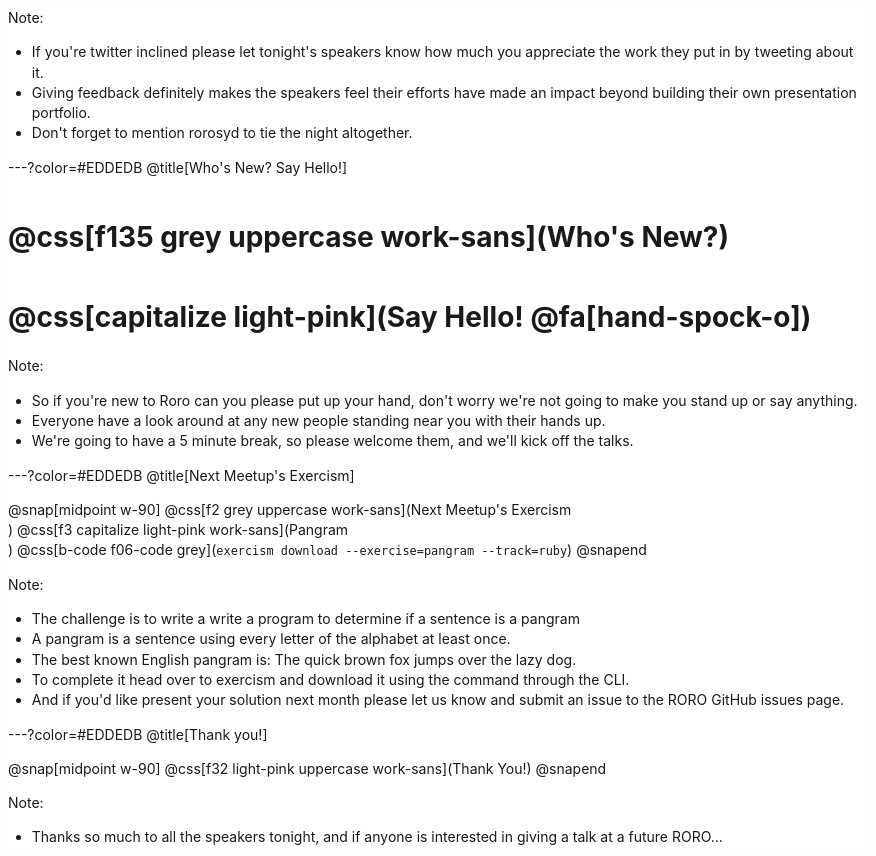 Note:
- If you're twitter inclined please let tonight's speakers know how much you
  appreciate the work they put in by tweeting about it.
- Giving feedback definitely makes the speakers feel their efforts have made an
  impact beyond building their own presentation portfolio.
- Don't forget to mention rorosyd to tie the night altogether. 

---?color=#EDDEDB
@title[Who's New? Say Hello!]

# @css[f135 grey uppercase work-sans](Who's New?)
# @css[capitalize light-pink](Say Hello! @fa[hand-spock-o])

Note:
- So if you're new to Roro can you please put up your hand, don't worry we're
  not going to make you stand up or say anything.
- Everyone have a look around at any new people standing near you with their
  hands up.
- We're going to have a 5 minute break, so please welcome them, and we'll kick
  off the talks.

---?color=#EDDEDB
@title[Next Meetup's Exercism]

@snap[midpoint w-90]
@css[f2 grey uppercase work-sans](Next Meetup's Exercism<br />)
@css[f3 capitalize light-pink work-sans](Pangram<br />)
@css[b-code f06-code grey](`exercism download --exercise=pangram --track=ruby`)
@snapend

Note:
- The challenge is to write a write a program to determine if a sentence is a
  pangram
- A pangram is a sentence using every letter of the alphabet at least once.
- The best known English pangram is: The quick brown fox jumps over the lazy
  dog.
- To complete it head over to exercism and download it using the command
  through the CLI.
- And if you'd like present your solution next month please let us know and
  submit an issue to the RORO GitHub issues page.

---?color=#EDDEDB
@title[Thank you!]

@snap[midpoint w-90]
@css[f32 light-pink uppercase work-sans](Thank You!)
@snapend

Note:
- Thanks so much to all the speakers tonight, and if anyone is interested in
  giving a talk at a future RORO...
